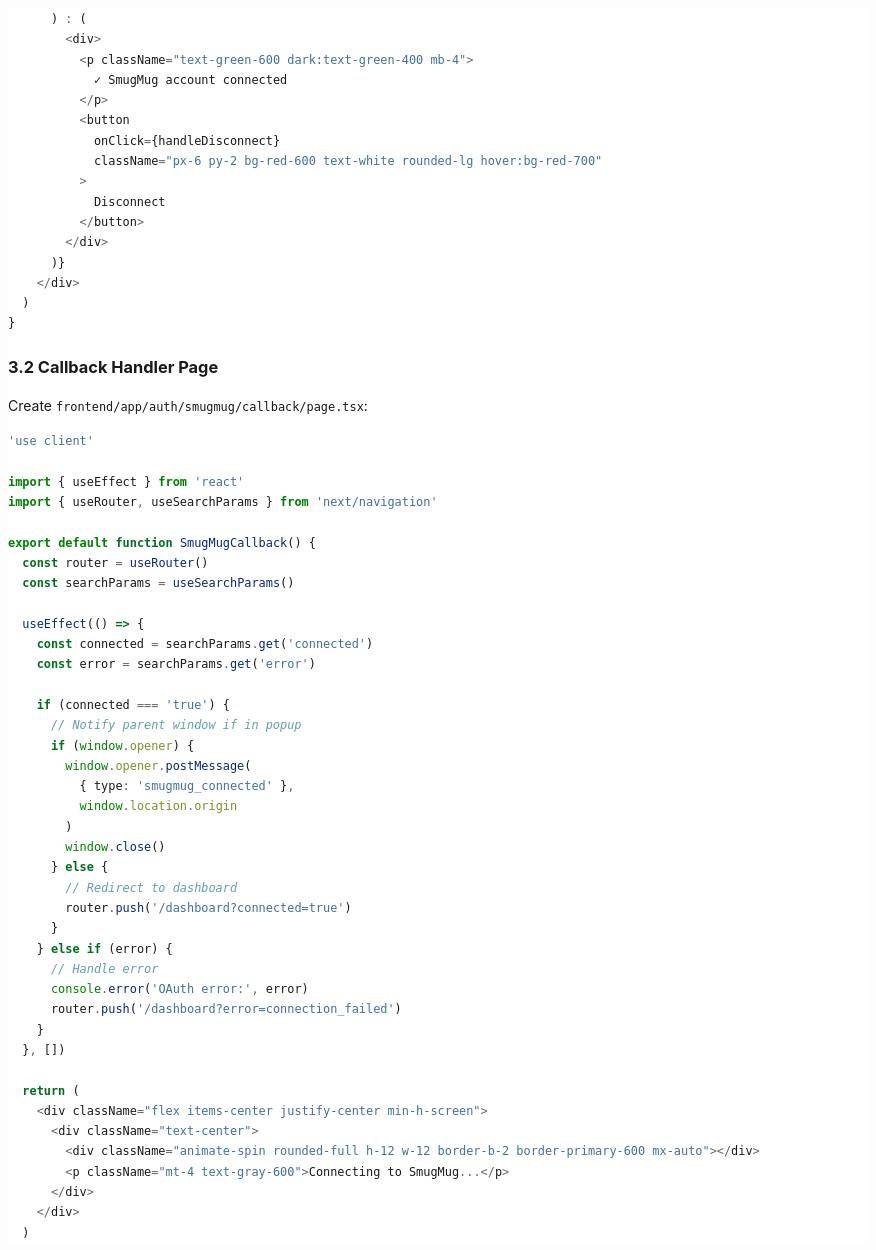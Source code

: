```typescript
      ) : (
        <div>
          <p className="text-green-600 dark:text-green-400 mb-4">
            ✓ SmugMug account connected
          </p>
          <button
            onClick={handleDisconnect}
            className="px-6 py-2 bg-red-600 text-white rounded-lg hover:bg-red-700"
          >
            Disconnect
          </button>
        </div>
      )}
    </div>
  )
}
```

### 3.2 Callback Handler Page

Create `frontend/app/auth/smugmug/callback/page.tsx`:

```typescript
'use client'

import { useEffect } from 'react'
import { useRouter, useSearchParams } from 'next/navigation'

export default function SmugMugCallback() {
  const router = useRouter()
  const searchParams = useSearchParams()
  
  useEffect(() => {
    const connected = searchParams.get('connected')
    const error = searchParams.get('error')
    
    if (connected === 'true') {
      // Notify parent window if in popup
      if (window.opener) {
        window.opener.postMessage(
          { type: 'smugmug_connected' },
          window.location.origin
        )
        window.close()
      } else {
        // Redirect to dashboard
        router.push('/dashboard?connected=true')
      }
    } else if (error) {
      // Handle error
      console.error('OAuth error:', error)
      router.push('/dashboard?error=connection_failed')
    }
  }, [])
  
  return (
    <div className="flex items-center justify-center min-h-screen">
      <div className="text-center">
        <div className="animate-spin rounded-full h-12 w-12 border-b-2 border-primary-600 mx-auto"></div>
        <p className="mt-4 text-gray-600">Connecting to SmugMug...</p>
      </div>
    </div>
  )
```